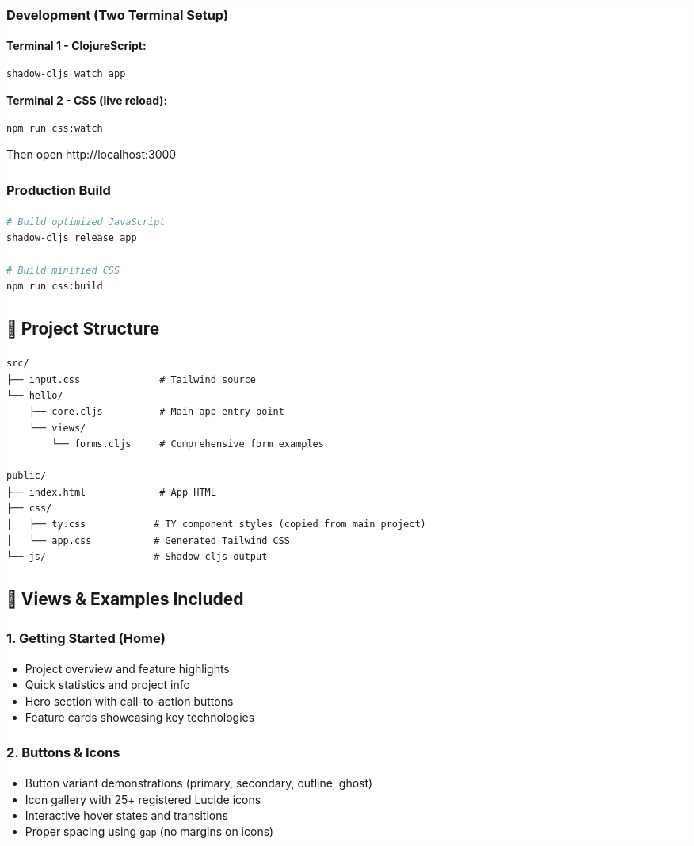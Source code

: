 ### **Development (Two Terminal Setup)**

**Terminal 1 - ClojureScript:**
```bash
shadow-cljs watch app
```

**Terminal 2 - CSS (live reload):**
```bash
npm run css:watch
```

Then open http://localhost:3000

### **Production Build**
```bash
# Build optimized JavaScript
shadow-cljs release app

# Build minified CSS
npm run css:build
```

## 📁 **Project Structure**

```
src/
├── input.css              # Tailwind source
└── hello/
    ├── core.cljs          # Main app entry point
    └── views/
        └── forms.cljs     # Comprehensive form examples

public/
├── index.html             # App HTML
├── css/
│   ├── ty.css            # TY component styles (copied from main project)
│   └── app.css           # Generated Tailwind CSS
└── js/                   # Shadow-cljs output
```

## 🎨 **Views & Examples Included**

### **1. Getting Started (Home)**
- Project overview and feature highlights
- Quick statistics and project info
- Hero section with call-to-action buttons
- Feature cards showcasing key technologies

### **2. Buttons & Icons**
- Button variant demonstrations (primary, secondary, outline, ghost)
- Icon gallery with 25+ registered Lucide icons
- Interactive hover states and transitions
- Proper spacing using `gap` (no margins on icons)
